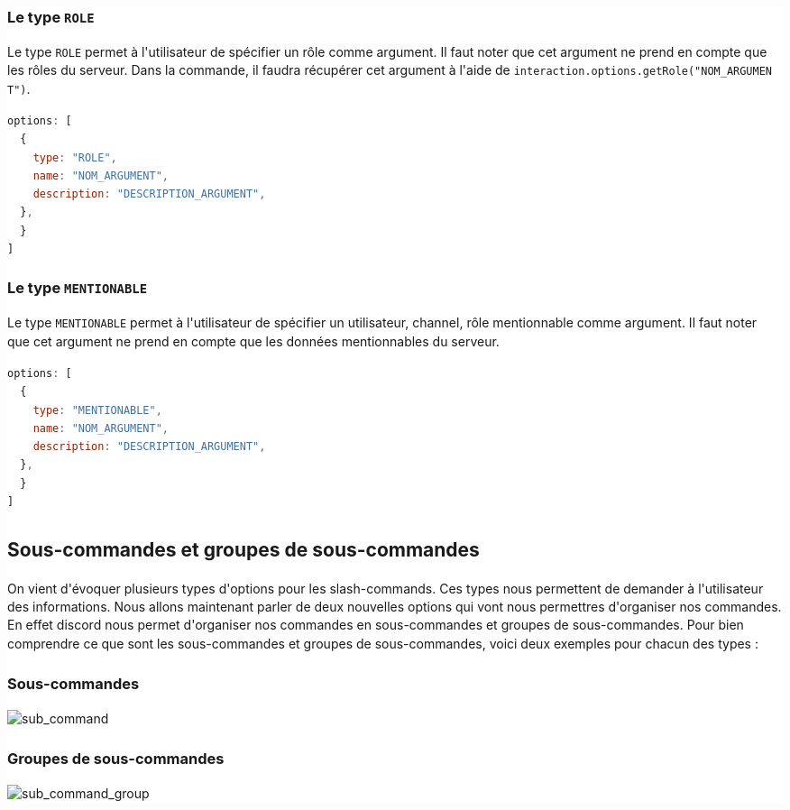 ### Le type `ROLE`

Le type `ROLE` permet à l'utilisateur de spécifier un rôle comme argument. Il faut noter que cet argument ne prend en compte que les rôles du serveur.
Dans la commande, il faudra récupérer cet argument à l'aide de `interaction.options.getRole("NOM_ARGUMENT")`.

```js
options: [
  {
    type: "ROLE",
    name: "NOM_ARGUMENT",
    description: "DESCRIPTION_ARGUMENT",
  },
  }
]
```

### Le type `MENTIONABLE`

Le type `MENTIONABLE` permet à l'utilisateur de spécifier un utilisateur, channel, rôle mentionnable comme argument. Il faut noter que cet argument ne prend en compte que les données mentionnables du serveur.

```js
options: [
  {
    type: "MENTIONABLE",
    name: "NOM_ARGUMENT",
    description: "DESCRIPTION_ARGUMENT",
  },
  }
]
```

## Sous-commandes et groupes de sous-commandes

On vient d'évoquer plusieurs types d'options pour les slash-commands. Ces types nous permettent de demander à l'utilisateur des informations. Nous allons maintenant parler de deux nouvelles options qui vont nous permettres d'organiser nos commandes. En effet discord nous permet d'organiser nos commandes en sous-commandes et groupes de sous-commandes.
Pour bien comprendre ce que sont les sous-commandes et groupes de sous-commandes, voici deux exemples pour chacun des types :

### Sous-commandes

![sub_command](./assets/images/sub_commands.png)

### Groupes de sous-commandes

![sub_command_group](./assets/images/sub_commands_group.png)
